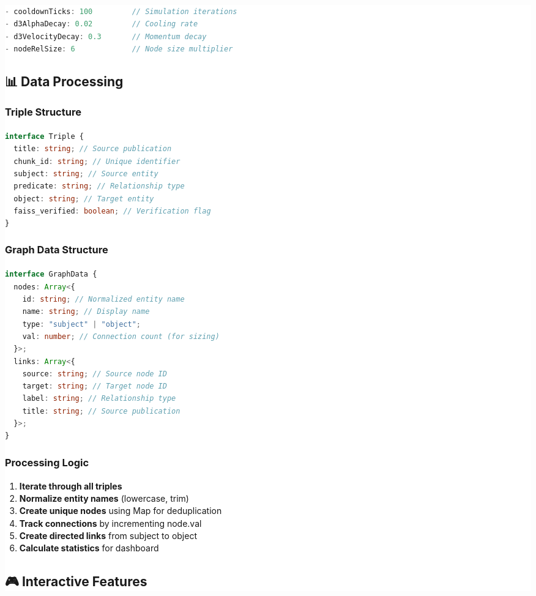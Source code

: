 ```typescript
- cooldownTicks: 100         // Simulation iterations
- d3AlphaDecay: 0.02         // Cooling rate
- d3VelocityDecay: 0.3       // Momentum decay
- nodeRelSize: 6             // Node size multiplier
```

## 📊 Data Processing

### Triple Structure

```typescript
interface Triple {
  title: string; // Source publication
  chunk_id: string; // Unique identifier
  subject: string; // Source entity
  predicate: string; // Relationship type
  object: string; // Target entity
  faiss_verified: boolean; // Verification flag
}
```

### Graph Data Structure

```typescript
interface GraphData {
  nodes: Array<{
    id: string; // Normalized entity name
    name: string; // Display name
    type: "subject" | "object";
    val: number; // Connection count (for sizing)
  }>;
  links: Array<{
    source: string; // Source node ID
    target: string; // Target node ID
    label: string; // Relationship type
    title: string; // Source publication
  }>;
}
```

### Processing Logic

1. **Iterate through all triples**
2. **Normalize entity names** (lowercase, trim)
3. **Create unique nodes** using Map for deduplication
4. **Track connections** by incrementing node.val
5. **Create directed links** from subject to object
6. **Calculate statistics** for dashboard

## 🎮 Interactive Features
